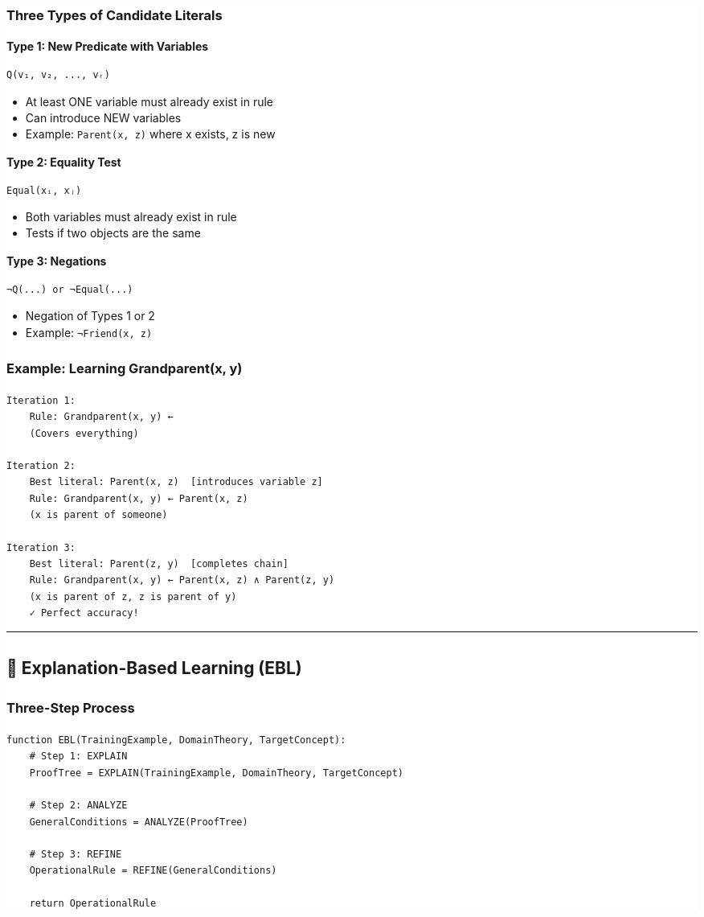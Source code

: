 ### Three Types of Candidate Literals

**Type 1: New Predicate with Variables**
```
Q(v₁, v₂, ..., vᵣ)
```
- At least ONE variable must already exist in rule
- Can introduce NEW variables
- Example: `Parent(x, z)` where x exists, z is new

**Type 2: Equality Test**
```
Equal(xᵢ, xⱼ)
```
- Both variables must already exist in rule
- Tests if two objects are the same

**Type 3: Negations**
```
¬Q(...) or ¬Equal(...)
```
- Negation of Types 1 or 2
- Example: `¬Friend(x, z)`

### Example: Learning Grandparent(x, y)

```
Iteration 1:
    Rule: Grandparent(x, y) ←
    (Covers everything)

Iteration 2:
    Best literal: Parent(x, z)  [introduces variable z]
    Rule: Grandparent(x, y) ← Parent(x, z)
    (x is parent of someone)

Iteration 3:
    Best literal: Parent(z, y)  [completes chain]
    Rule: Grandparent(x, y) ← Parent(x, z) ∧ Parent(z, y)
    (x is parent of z, z is parent of y)
    ✓ Perfect accuracy!
```

---

## 🧬 Explanation-Based Learning (EBL)

### Three-Step Process

```
function EBL(TrainingExample, DomainTheory, TargetConcept):
    # Step 1: EXPLAIN
    ProofTree = EXPLAIN(TrainingExample, DomainTheory, TargetConcept)
    
    # Step 2: ANALYZE
    GeneralConditions = ANALYZE(ProofTree)
    
    # Step 3: REFINE
    OperationalRule = REFINE(GeneralConditions)
    
    return OperationalRule
```
